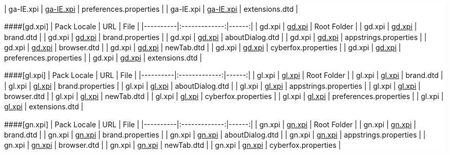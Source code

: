  | ga-IE.xpi | [ga-IE.xpi](https://github.com/InternalError503/cyberfox-languagepacks/tree/master/releases/51.0.1/ga-IE.xpi/browser/chrome/ga-IE/locale/browser/preferences/preferences.properties) | preferences.properties |
 | ga-IE.xpi | [ga-IE.xpi](https://github.com/InternalError503/cyberfox-languagepacks/tree/master/releases/51.0.1/ga-IE.xpi/chrome/ga-IE/locale/ga-IE/mozapps/extensions/extensions.dtd) | extensions.dtd |


####[gd.xpi]
 | Pack Locale | URL  | File |
 |----------|:-------------:|------:|
 | gd.xpi | [gd.xpi](https://github.com/InternalError503/cyberfox-languagepacks/tree/master/releases/51.0.1/gd.xpi) | Root Folder |
 | gd.xpi | [gd.xpi](https://github.com/InternalError503/cyberfox-languagepacks/tree/master/releases/51.0.1/gd.xpi/browser/chrome/gd/locale/branding/brand.dtd) | brand.dtd |
 | gd.xpi | [gd.xpi](https://github.com/InternalError503/cyberfox-languagepacks/tree/master/releases/51.0.1/gd.xpi/browser/chrome/gd/locale/branding/brand.properties) | brand.properties |
 | gd.xpi | [gd.xpi](https://github.com/InternalError503/cyberfox-languagepacks/tree/master/releases/51.0.1/gd.xpi/browser/chrome/gd/locale/browser/aboutDialog.dtd) | aboutDialog.dtd |
 | gd.xpi | [gd.xpi](https://github.com/InternalError503/cyberfox-languagepacks/tree/master/releases/51.0.1/gd.xpi/browser/chrome/gd/locale/browser/appstrings.properties) | appstrings.properties |
 | gd.xpi | [gd.xpi](https://github.com/InternalError503/cyberfox-languagepacks/tree/master/releases/51.0.1/gd.xpi/browser/chrome/gd/locale/browser/browser.dtd) | browser.dtd |
 | gd.xpi | [gd.xpi](https://github.com/InternalError503/cyberfox-languagepacks/tree/master/releases/51.0.1/gd.xpi/browser/chrome/gd/locale/browser/newTab.dtd) | newTab.dtd |
 | gd.xpi | [gd.xpi](https://github.com/InternalError503/cyberfox-languagepacks/tree/master/releases/51.0.1/gd.xpi/browser/chrome/gd/locale/browser/cyberfox.properties) | cyberfox.properties |
 | gd.xpi | [gd.xpi](https://github.com/InternalError503/cyberfox-languagepacks/tree/master/releases/51.0.1/gd.xpi/browser/chrome/gd/locale/browser/preferences/preferences.properties) | preferences.properties |
 | gd.xpi | [gd.xpi](https://github.com/InternalError503/cyberfox-languagepacks/tree/master/releases/51.0.1/gd.xpi/chrome/gd/locale/gd/mozapps/extensions/extensions.dtd) | extensions.dtd |


####[gl.xpi]
 | Pack Locale | URL  | File |
 |----------|:-------------:|------:|
 | gl.xpi | [gl.xpi](https://github.com/InternalError503/cyberfox-languagepacks/tree/master/releases/51.0.1/gl.xpi) | Root Folder |
 | gl.xpi | [gl.xpi](https://github.com/InternalError503/cyberfox-languagepacks/tree/master/releases/51.0.1/gl.xpi/browser/chrome/gl/locale/branding/brand.dtd) | brand.dtd |
 | gl.xpi | [gl.xpi](https://github.com/InternalError503/cyberfox-languagepacks/tree/master/releases/51.0.1/gl.xpi/browser/chrome/gl/locale/branding/brand.properties) | brand.properties |
 | gl.xpi | [gl.xpi](https://github.com/InternalError503/cyberfox-languagepacks/tree/master/releases/51.0.1/gl.xpi/browser/chrome/gl/locale/browser/aboutDialog.dtd) | aboutDialog.dtd |
 | gl.xpi | [gl.xpi](https://github.com/InternalError503/cyberfox-languagepacks/tree/master/releases/51.0.1/gl.xpi/browser/chrome/gl/locale/browser/appstrings.properties) | appstrings.properties |
 | gl.xpi | [gl.xpi](https://github.com/InternalError503/cyberfox-languagepacks/tree/master/releases/51.0.1/gl.xpi/browser/chrome/gl/locale/browser/browser.dtd) | browser.dtd |
 | gl.xpi | [gl.xpi](https://github.com/InternalError503/cyberfox-languagepacks/tree/master/releases/51.0.1/gl.xpi/browser/chrome/gl/locale/browser/newTab.dtd) | newTab.dtd |
 | gl.xpi | [gl.xpi](https://github.com/InternalError503/cyberfox-languagepacks/tree/master/releases/51.0.1/gl.xpi/browser/chrome/gl/locale/browser/cyberfox.properties) | cyberfox.properties |
 | gl.xpi | [gl.xpi](https://github.com/InternalError503/cyberfox-languagepacks/tree/master/releases/51.0.1/gl.xpi/browser/chrome/gl/locale/browser/preferences/preferences.properties) | preferences.properties |
 | gl.xpi | [gl.xpi](https://github.com/InternalError503/cyberfox-languagepacks/tree/master/releases/51.0.1/gl.xpi/chrome/gl/locale/gl/mozapps/extensions/extensions.dtd) | extensions.dtd |


####[gn.xpi]
 | Pack Locale | URL  | File |
 |----------|:-------------:|------:|
 | gn.xpi | [gn.xpi](https://github.com/InternalError503/cyberfox-languagepacks/tree/master/releases/51.0.1/gn.xpi) | Root Folder |
 | gn.xpi | [gn.xpi](https://github.com/InternalError503/cyberfox-languagepacks/tree/master/releases/51.0.1/gn.xpi/browser/chrome/gn/locale/branding/brand.dtd) | brand.dtd |
 | gn.xpi | [gn.xpi](https://github.com/InternalError503/cyberfox-languagepacks/tree/master/releases/51.0.1/gn.xpi/browser/chrome/gn/locale/branding/brand.properties) | brand.properties |
 | gn.xpi | [gn.xpi](https://github.com/InternalError503/cyberfox-languagepacks/tree/master/releases/51.0.1/gn.xpi/browser/chrome/gn/locale/browser/aboutDialog.dtd) | aboutDialog.dtd |
 | gn.xpi | [gn.xpi](https://github.com/InternalError503/cyberfox-languagepacks/tree/master/releases/51.0.1/gn.xpi/browser/chrome/gn/locale/browser/appstrings.properties) | appstrings.properties |
 | gn.xpi | [gn.xpi](https://github.com/InternalError503/cyberfox-languagepacks/tree/master/releases/51.0.1/gn.xpi/browser/chrome/gn/locale/browser/browser.dtd) | browser.dtd |
 | gn.xpi | [gn.xpi](https://github.com/InternalError503/cyberfox-languagepacks/tree/master/releases/51.0.1/gn.xpi/browser/chrome/gn/locale/browser/newTab.dtd) | newTab.dtd |
 | gn.xpi | [gn.xpi](https://github.com/InternalError503/cyberfox-languagepacks/tree/master/releases/51.0.1/gn.xpi/browser/chrome/gn/locale/browser/cyberfox.properties) | cyberfox.properties |